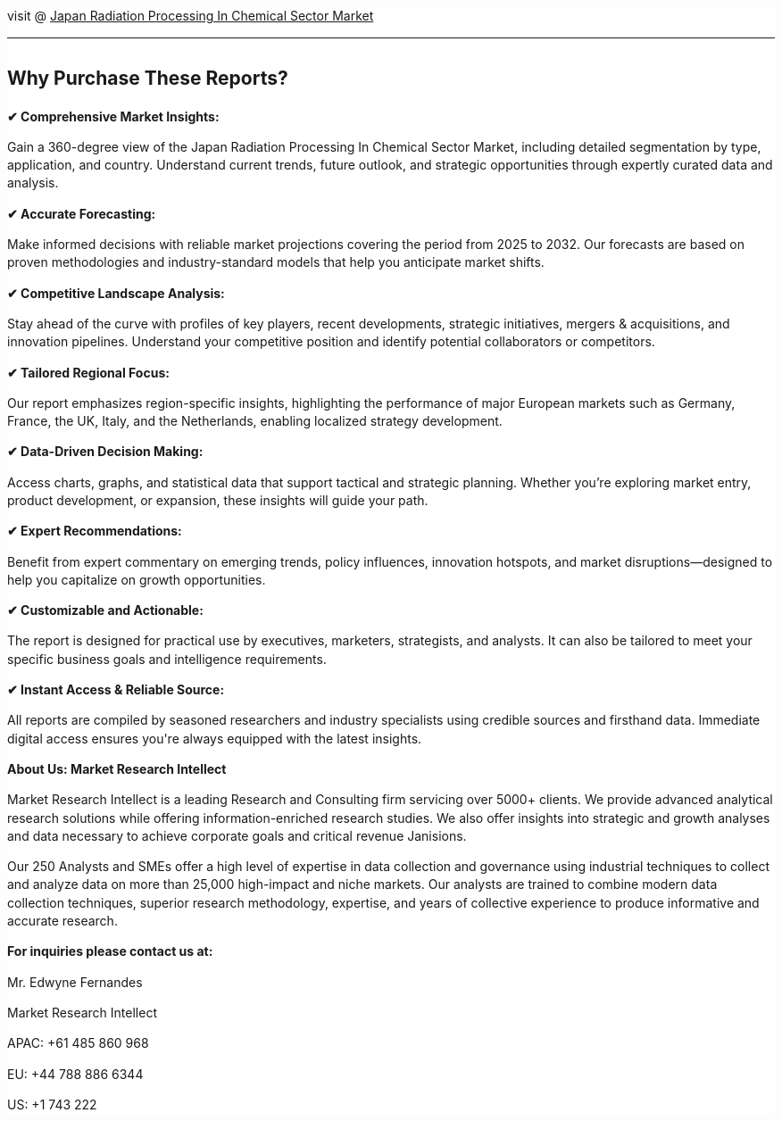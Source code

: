 visit&nbsp;@</strong>&nbsp;</span><span class="font-[700]"><a href="https://www.marketresearchintellect.com/product/global-radiation-processing-in-chemical-sector-market-size-and-forecast/?utm_source=Linkedin&utm_medium=019" target="_blank" data-tracking-control-name="article-ssr-frontend-pulse_little-text-block" data-tracking-will-navigate="" data-test-link="">Japan Radiation Processing In Chemical Sector Market</a></span></p></blockquote><hr /><h2>Why Purchase These Reports?</h2><p><strong>✔ Comprehensive Market Insights:</strong></p><p>Gain a 360-degree view of the Japan Radiation Processing In Chemical Sector Market, including detailed segmentation by type, application, and country. Understand current trends, future outlook, and strategic opportunities through expertly curated data and analysis.</p><p><strong>✔ Accurate Forecasting:</strong></p><p>Make informed decisions with reliable market projections covering the period from 2025 to 2032. Our forecasts are based on proven methodologies and industry-standard models that help you anticipate market shifts.</p><p><strong>✔ Competitive Landscape Analysis:</strong></p><p>Stay ahead of the curve with profiles of key players, recent developments, strategic initiatives, mergers &amp; acquisitions, and innovation pipelines. Understand your competitive position and identify potential collaborators or competitors.</p><p><strong>✔ Tailored Regional Focus:</strong></p><p>Our report emphasizes region-specific insights, highlighting the performance of major European markets such as Germany, France, the UK, Italy, and the Netherlands, enabling localized strategy development.</p><p><strong>✔ Data-Driven Decision Making:</strong></p><p>Access charts, graphs, and statistical data that support tactical and strategic planning. Whether you&rsquo;re exploring market entry, product development, or expansion, these insights will guide your path.</p><p><strong>✔ Expert Recommendations:</strong></p><p>Benefit from expert commentary on emerging trends, policy influences, innovation hotspots, and market disruptions&mdash;designed to help you capitalize on growth opportunities.</p><p><strong>✔ Customizable and Actionable:</strong></p><p>The report is designed for practical use by executives, marketers, strategists, and analysts. It can also be tailored to meet your specific business goals and intelligence requirements.</p><p><strong>✔ Instant Access &amp; Reliable Source:</strong></p><p>All reports are compiled by seasoned researchers and industry specialists using credible sources and firsthand data. Immediate digital access ensures you're always equipped with the latest insights.</p><p><strong><span class="font-[700]">About Us: Market Research Intellect</span></strong></p><p><span class="">Market Research Intellect is a leading Research and Consulting firm servicing over 5000+ clients. We provide advanced analytical research solutions while offering information-enriched research studies.&nbsp;</span>We also offer insights into strategic and growth analyses and data necessary to achieve corporate goals and critical revenue Janisions.</p><p><span class="">Our 250 Analysts and SMEs offer a high level of expertise in data collection and governance using industrial techniques to collect and analyze data on more than 25,000 high-impact and niche markets. Our analysts are trained to combine modern data collection techniques, superior research methodology, expertise, and years of collective experience to produce informative and accurate research.</span></p><p><strong>For inquiries please contact us at:</strong></p><p>Mr. Edwyne Fernandes</p><p>Market Research Intellect</p><p>APAC: +61 485 860 968</p><p>EU: +44 788 886 6344</p><p>US: +1 743 222